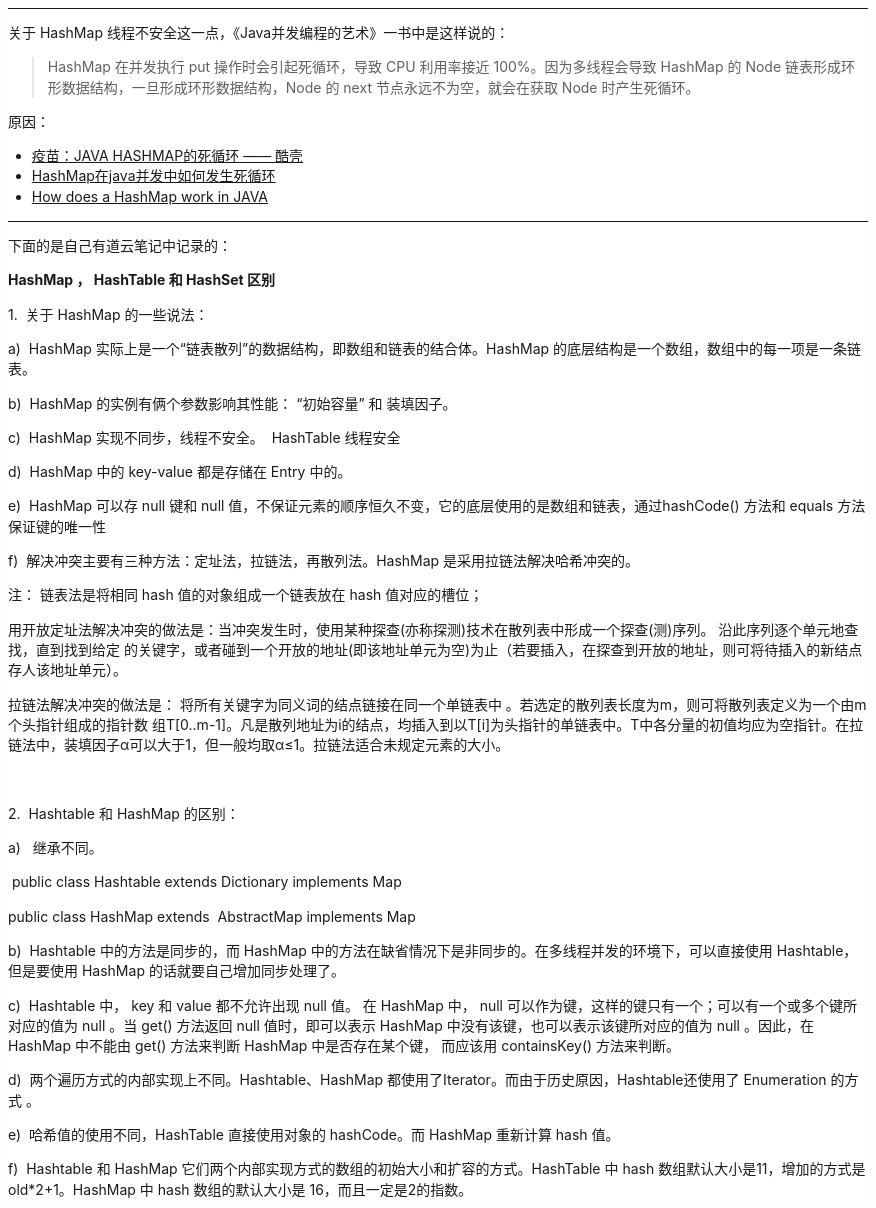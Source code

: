 ***

关于 HashMap 线程不安全这一点，《Java并发编程的艺术》一书中是这样说的：

> HashMap 在并发执行 put 操作时会引起死循环，导致 CPU 利用率接近 100%。因为多线程会导致 HashMap 的 Node 链表形成环形数据结构，一旦形成环形数据结构，Node 的 next 节点永远不为空，就会在获取 Node 时产生死循环。

原因：

+ [疫苗：JAVA HASHMAP的死循环 —— 酷壳](http://coolshell.cn/articles/9606.html)
+ [HashMap在java并发中如何发生死循环](http://firezhfox.iteye.com/blog/2241043)
+ [How does a HashMap work in JAVA](http://coding-geek.com/how-does-a-hashmap-work-in-java/)

***

下面的是自己有道云笔记中记录的：

**HashMap ， HashTable 和 HashSet 区别**

1.  关于 HashMap 的一些说法：

a)  HashMap 实际上是一个“链表散列”的数据结构，即数组和链表的结合体。HashMap 的底层结构是一个数组，数组中的每一项是一条链表。

b)  HashMap 的实例有俩个参数影响其性能： “初始容量” 和 装填因子。

c)  HashMap 实现不同步，线程不安全。  HashTable 线程安全

d)  HashMap 中的 key-value 都是存储在 Entry 中的。

e)  HashMap 可以存 null 键和 null 值，不保证元素的顺序恒久不变，它的底层使用的是数组和链表，通过hashCode() 方法和 equals 方法保证键的唯一性

f)  解决冲突主要有三种方法：定址法，拉链法，再散列法。HashMap 是采用拉链法解决哈希冲突的。

注： 链表法是将相同 hash 值的对象组成一个链表放在 hash 值对应的槽位；

用开放定址法解决冲突的做法是：当冲突发生时，使用某种探查(亦称探测)技术在散列表中形成一个探查(测)序列。 沿此序列逐个单元地查找，直到找到给定 的关键字，或者碰到一个开放的地址(即该地址单元为空)为止（若要插入，在探查到开放的地址，则可将待插入的新结点存人该地址单元）。

拉链法解决冲突的做法是： 将所有关键字为同义词的结点链接在同一个单链表中 。若选定的散列表长度为m，则可将散列表定义为一个由m个头指针组成的指针数 组T[0..m-1]。凡是散列地址为i的结点，均插入到以T[i]为头指针的单链表中。T中各分量的初值均应为空指针。在拉链法中，装填因子α可以大于1，但一般均取α≤1。拉链法适合未规定元素的大小。

   

2.  Hashtable 和 HashMap 的区别：

a)   继承不同。

 public class Hashtable extends Dictionary implements Map

public class HashMap extends  AbstractMap implements Map

b)  Hashtable 中的方法是同步的，而 HashMap 中的方法在缺省情况下是非同步的。在多线程并发的环境下，可以直接使用 Hashtable，但是要使用 HashMap 的话就要自己增加同步处理了。

c)  Hashtable 中， key 和 value 都不允许出现 null 值。 在 HashMap 中， null 可以作为键，这样的键只有一个；可以有一个或多个键所对应的值为 null 。当 get() 方法返回 null 值时，即可以表示 HashMap 中没有该键，也可以表示该键所对应的值为 null 。因此，在 HashMap 中不能由 get() 方法来判断 HashMap 中是否存在某个键， 而应该用 containsKey() 方法来判断。

d)  两个遍历方式的内部实现上不同。Hashtable、HashMap 都使用了Iterator。而由于历史原因，Hashtable还使用了 Enumeration 的方式 。

e)  哈希值的使用不同，HashTable 直接使用对象的 hashCode。而 HashMap 重新计算 hash 值。

f)  Hashtable 和 HashMap 它们两个内部实现方式的数组的初始大小和扩容的方式。HashTable 中 hash 数组默认大小是11，增加的方式是 old*2+1。HashMap 中 hash 数组的默认大小是 16，而且一定是2的指数。
